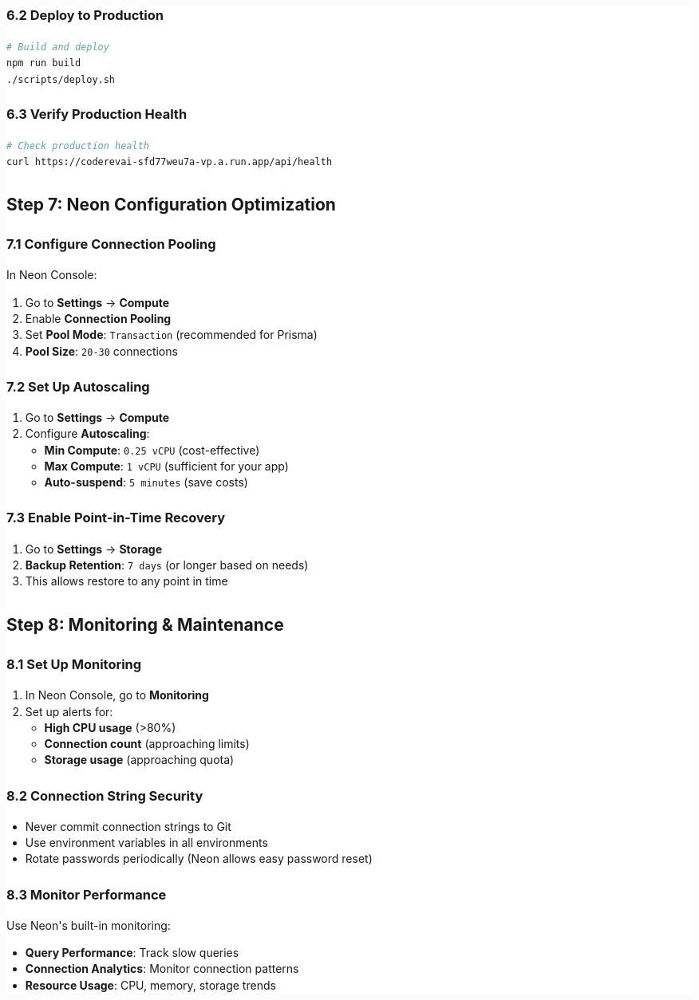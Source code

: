 ### 6.2 Deploy to Production
```bash
# Build and deploy
npm run build
./scripts/deploy.sh
```

### 6.3 Verify Production Health
```bash
# Check production health
curl https://coderevai-sfd77weu7a-vp.a.run.app/api/health
```

## Step 7: Neon Configuration Optimization

### 7.1 Configure Connection Pooling
In Neon Console:
1. Go to **Settings** → **Compute**
2. Enable **Connection Pooling**
3. Set **Pool Mode**: `Transaction` (recommended for Prisma)
4. **Pool Size**: `20-30` connections

### 7.2 Set Up Autoscaling
1. Go to **Settings** → **Compute**
2. Configure **Autoscaling**:
   - **Min Compute**: `0.25 vCPU` (cost-effective)
   - **Max Compute**: `1 vCPU` (sufficient for your app)
   - **Auto-suspend**: `5 minutes` (save costs)

### 7.3 Enable Point-in-Time Recovery
1. Go to **Settings** → **Storage**
2. **Backup Retention**: `7 days` (or longer based on needs)
3. This allows restore to any point in time

## Step 8: Monitoring & Maintenance

### 8.1 Set Up Monitoring
1. In Neon Console, go to **Monitoring**
2. Set up alerts for:
   - **High CPU usage** (>80%)
   - **Connection count** (approaching limits)
   - **Storage usage** (approaching quota)

### 8.2 Connection String Security
- Never commit connection strings to Git
- Use environment variables in all environments
- Rotate passwords periodically (Neon allows easy password reset)

### 8.3 Monitor Performance
Use Neon's built-in monitoring:
- **Query Performance**: Track slow queries
- **Connection Analytics**: Monitor connection patterns
- **Resource Usage**: CPU, memory, storage trends
